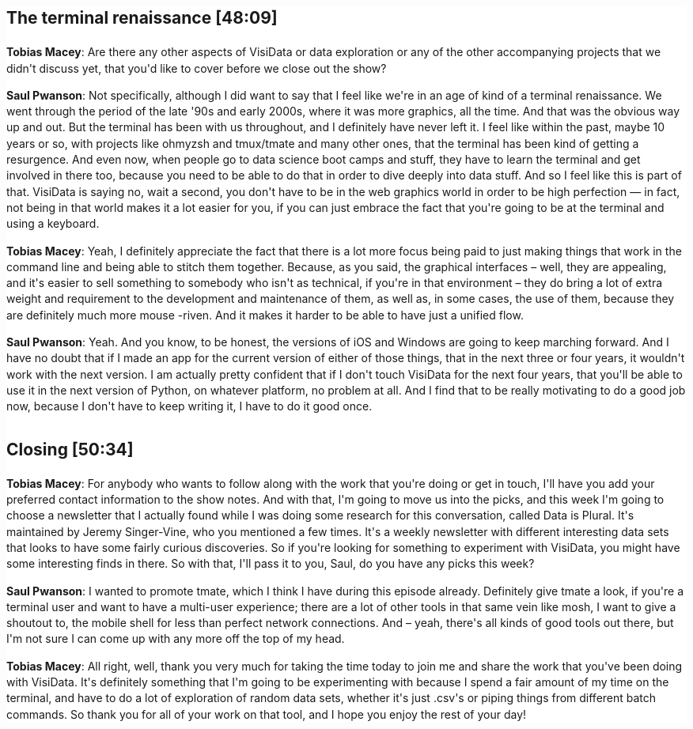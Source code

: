 ## The terminal renaissance [48:09]
**Tobias Macey**: Are there any other aspects of VisiData or data exploration or any of the other accompanying projects that we didn't discuss yet, that you'd like to cover before we close out the show?

**Saul Pwanson**: Not specifically, although I did want to say that I feel like we're in an age of kind of a terminal renaissance. We went through the period of the late '90s and early 2000s, where it was more graphics, all the time. And that was the obvious way up and out. But the terminal has been with us throughout, and I definitely have never left it. I feel like within the past, maybe 10 years or so, with projects like ohmyzsh and tmux/tmate and many other ones, that the terminal has been kind of getting a resurgence. And even now, when people go to data science boot camps and stuff, they have to learn the terminal and get involved in there too, because you need to be able to do that in order to dive deeply into data stuff. And so I feel like this is part of that. VisiData is saying no, wait a second, you don't have to be in the web graphics world in order to be high perfection — in fact, not being in that world makes it a lot easier for you, if you can just embrace the fact that you're going to be at the terminal and using a keyboard.

**Tobias Macey**: Yeah, I definitely appreciate the fact that there is a lot more focus being paid to just making things that work in the command line and being able to stitch them together. Because, as you said, the graphical interfaces – well, they are appealing, and it's easier to sell something to somebody who isn't as technical, if you're in that environment – they do bring a lot of extra weight and requirement to the development and maintenance of them, as well as, in some cases, the use of them, because they are definitely much more mouse -riven. And it makes it harder to be able to have just a unified flow.

**Saul Pwanson**: Yeah. And you know, to be honest, the versions of iOS and Windows are going to keep marching forward. And I have no doubt that if I made an app for the current version of either of those things, that in the next three or four years, it wouldn't work with the next version. I am actually pretty confident that if I don't touch VisiData for the next four years, that you'll be able to use it in the next version of Python, on whatever platform, no problem at all. And I find that to be really motivating to do a good job now, because I don't have to keep writing it, I have to do it good once.

## Closing [50:34]
**Tobias Macey**: For anybody who wants to follow along with the work that you're doing or get in touch, I'll have you add your preferred contact information to the show notes. And with that, I'm going to move us into the picks, and this week I'm going to choose a newsletter that I actually found while I was doing some research for this conversation, called Data is Plural. It's maintained by Jeremy Singer-Vine, who you mentioned a few times. It's a weekly newsletter with different interesting data sets that looks to have some fairly curious discoveries. So if you're looking for something to experiment with VisiData, you might have some interesting finds in there. So with that, I'll pass it to you, Saul, do you have any picks this week?

**Saul Pwanson**: I wanted to promote tmate, which I think I have during this episode already. Definitely give tmate a look, if you're a terminal user and want to have a multi-user experience; there are a lot of other tools in that same vein like mosh, I want to give a shoutout to, the mobile shell for less than perfect network connections. And – yeah, there's all kinds of good tools out there, but I'm not sure I can come up with any more off the top of my head.

**Tobias Macey**: All right, well, thank you very much for taking the time today to join me and share the work that you've been doing with VisiData. It's definitely something that I'm going to be experimenting with because I spend a fair amount of my time on the terminal, and have to do a lot of exploration of random data sets, whether it's just .csv's or piping things from different batch commands. So thank you for all of your work on that tool, and I hope you enjoy the rest of your day!
